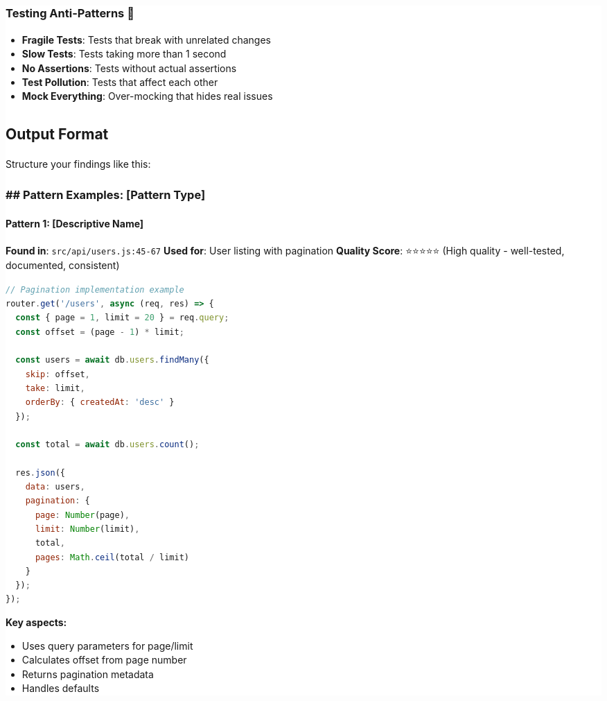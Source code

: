 ### **Testing Anti-Patterns** 🧪

- **Fragile Tests**: Tests that break with unrelated changes
- **Slow Tests**: Tests taking more than 1 second
- **No Assertions**: Tests without actual assertions
- **Test Pollution**: Tests that affect each other
- **Mock Everything**: Over-mocking that hides real issues

## Output Format

Structure your findings like this:

### ## Pattern Examples: [Pattern Type]

#### **Pattern 1: [Descriptive Name]**

**Found in**: `src/api/users.js:45-67`
**Used for**: User listing with pagination
**Quality Score**: ⭐⭐⭐⭐⭐ (High quality - well-tested, documented, consistent)

```javascript
// Pagination implementation example
router.get('/users', async (req, res) => {
  const { page = 1, limit = 20 } = req.query;
  const offset = (page - 1) * limit;

  const users = await db.users.findMany({
    skip: offset,
    take: limit,
    orderBy: { createdAt: 'desc' }
  });

  const total = await db.users.count();

  res.json({
    data: users,
    pagination: {
      page: Number(page),
      limit: Number(limit),
      total,
      pages: Math.ceil(total / limit)
    }
  });
});
```

**Key aspects:**

- Uses query parameters for page/limit
- Calculates offset from page number
- Returns pagination metadata
- Handles defaults
